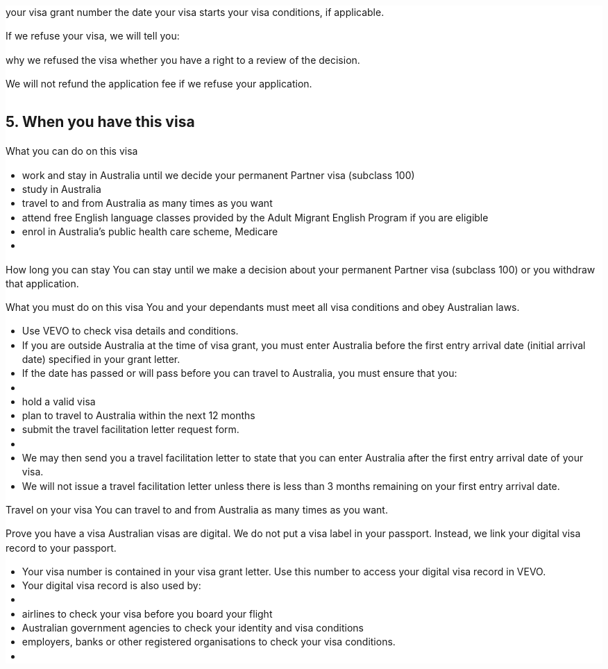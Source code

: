your visa grant number
the date your visa starts
your visa conditions, if applicable.

If we refuse your visa, we will tell you:

why we refused the visa
whether you have a right to a review of the decision.

We will not refund the application fee if we refuse your application.







## 5. When you have this visa
What you can do on this visa

- work and stay in Australia until we decide your permanent Partner visa (subclass 100)
- study in Australia
- travel to and from Australia as many times as you want
- attend free English language classes provided by the Adult Migrant English Program if you are eligible
- enrol in Australia’s public health care scheme, Medicare
- 

How long you can stay 
You can stay until we make a decision about your permanent Partner visa (subclass 100) or you withdraw that application.

What you must do on this visa
You and your dependants must meet all visa conditions and obey Australian laws.
- Use VEVO to check visa details and conditions.
- If you are outside Australia at the time of visa grant, you must enter Australia before the first entry arrival date (initial arrival date) specified in your grant letter.
- If the date has passed or will pass before you can travel to Australia, you must ensure that you:
- 
- hold a valid visa
- plan to travel to Australia within the next 12 months
- submit the travel facilitation letter request form.
- 
- We may then send you a travel facilitation letter to state that you can enter Australia after the first entry arrival date of your visa.
- We will not issue a travel facilitation letter unless there is less than 3 months remaining on your first entry arrival date.

Travel on your visa
You can travel to and from Australia as many times as you want.

Prove you have a visa
Australian visas are digital. We do not put a visa label in your passport. Instead, we link your digital visa record to your passport.
- Your visa number is contained in your visa grant letter. Use this number to access your digital visa record in VEVO.
- Your digital visa record is also used by:
- 
- airlines to check your visa before you board your flight
- Australian government agencies to check your identity and visa conditions
- employers, banks or other registered organisations to check your visa conditions.
- 
